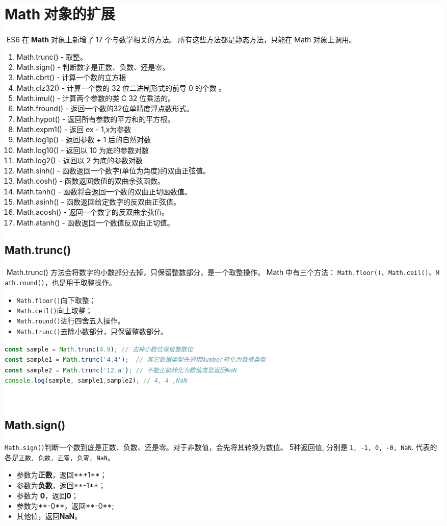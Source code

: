 # Math 对象的扩展
​
ES6 在 **Math** 对象上新增了 17 个与数学相关的方法。
所有这些方法都是静态方法，只能在 Math 对象上调用。

1. Math.trunc() - 取整。
2. Math.sign() - 判断数字是正数、负数、还是零。 
3. Math.cbrt() - 计算一个数的立方根
4. Math.clz32() - 计算一个数的 32 位二进制形式的前导 0 的个数 。
5. Math.imul() - 计算两个参数的类 C 32 位乘法的。
6. Math.fround() - 返回一个数的32位单精度浮点数形式。
7. Math.hypot() - 返回所有参数的平方和的平方根。
8. Math.expm1() - 返回 ex - 1,x为参数
9. Math.log1p() - 返回参数 + 1 后的自然对数
10. Math.log10() - 返回以 10 为底的参数对数
11. Math.log2() - 返回以 2 为底的参数对数
12. Math.sinh() - 函数返回一个数字(单位为角度)的双曲正弦值。
13. Math.cosh() - 函数返回数值的双曲余弦函数。
14. Math.tanh() - 函数将会返回一个数的双曲正切函数值。
15. Math.asinh() - 函数返回给定数字的反双曲正弦值。
16. Math.acosh() - 返回一个数字的反双曲余弦值。
17. Math.atanh() - 函数返回一个数值反双曲正切值。

## Math.trunc()
​
Math.trunc() 方法会将数字的小数部分去掉，只保留整数部分，是一个取整操作。
Math 中有三个方法： `Math.floor()`、`Math.ceil()`、`Math.round()`，也是用于取整操作。
​
- `Math.floor()`向下取整；
- `Math.ceil()`向上取整；
- `Math.round()`进行四舍五入操作。
- `Math.trunc()`去除小数部分，只保留整数部分。

```javascript
const sample = Math.trunc(4.9); // 去掉小数位保留整数位
const sample1 = Math.trunc('4.4');  // 其它数据类型先调用Number转化为数值类型
const sample2 = Math.trunc('12.a'); // 不能正确转化为数值类型返回NaN
console.log(sample, sample1,sample2); // 4, 4 ,NaN
```
​
## Math.sign()
​
`Math.sign()`判断一个数到底是正数、负数、还是零。对于非数值，会先将其转换为数值。
5种返回值, 分别是 `1, -1, 0, -0, NaN`. 代表的各是`正数, 负数, 正零, 负零, NaN`。

- 参数为**正数**，返回**+1**；
- 参数为**负数**，返回**-1**；
- 参数为 **0**，返回**0**；
- 参数为**-0**，返回**-0**;
- 其他值，返回**NaN**。
